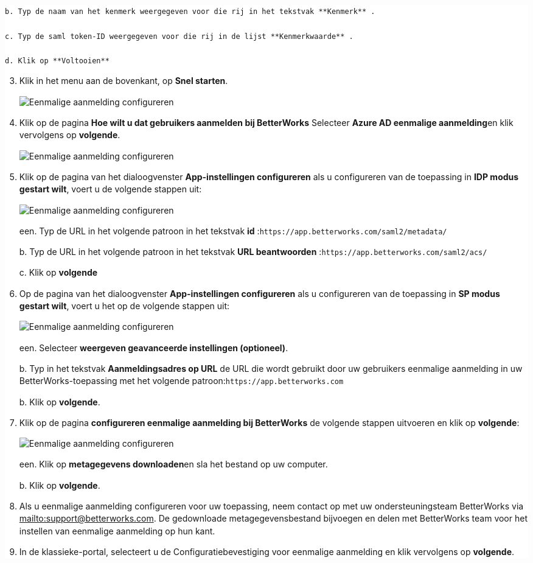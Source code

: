     b. Typ de naam van het kenmerk weergegeven voor die rij in het tekstvak **Kenmerk** .
    
    c. Typ de saml token-ID weergegeven voor die rij in de lijst **Kenmerkwaarde** .
    
    d. Klik op **Voltooien**

3. Klik in het menu aan de bovenkant, op **Snel starten**.

    ![Eenmalige aanmelding configureren](./media/active-directory-saas-betterworks-tutorial/tutorial_betterworks_11.png) 

4. Klik op de pagina **Hoe wilt u dat gebruikers aanmelden bij BetterWorks** Selecteer **Azure AD eenmalige aanmelding**en klik vervolgens op **volgende**.
    
    ![Eenmalige aanmelding configureren](./media/active-directory-saas-betterworks-tutorial/tutorial_betterworks_03.png)

5. Klik op de pagina van het dialoogvenster **App-instellingen configureren** als u configureren van de toepassing in **IDP modus gestart wilt**, voert u de volgende stappen uit:

    ![Eenmalige aanmelding configureren](./media/active-directory-saas-betterworks-tutorial/tutorial_betterworks_04.png)


    een. Typ de URL in het volgende patroon in het tekstvak **id** :`https://app.betterworks.com/saml2/metadata/`


    b. Typ de URL in het volgende patroon in het tekstvak **URL beantwoorden** :`https://app.betterworks.com/saml2/acs/`


    c. Klik op **volgende**

6. Op de pagina van het dialoogvenster **App-instellingen configureren** als u configureren van de toepassing in **SP modus gestart wilt**, voert u het op de volgende stappen uit:

    ![Eenmalige aanmelding configureren](./media/active-directory-saas-betterworks-tutorial/tutorial_betterworks_10.png)

    een.  Selecteer **weergeven geavanceerde instellingen (optioneel)**.



    b. Typ in het tekstvak **Aanmeldingsadres op URL** de URL die wordt gebruikt door uw gebruikers eenmalige aanmelding in uw BetterWorks-toepassing met het volgende patroon:`https://app.betterworks.com`

    b. Klik op **volgende**.

7. Klik op de pagina **configureren eenmalige aanmelding bij BetterWorks** de volgende stappen uitvoeren en klik op **volgende**:

    ![Eenmalige aanmelding configureren](./media/active-directory-saas-betterworks-tutorial/tutorial_betterworks_05.png)

    een. Klik op **metagegevens downloaden**en sla het bestand op uw computer.

    b. Klik op **volgende**.

8. Als u eenmalige aanmelding configureren voor uw toepassing, neem contact op met uw ondersteuningsteam BetterWorks via <mailto:support@betterworks.com>. De gedownloade metagegevensbestand bijvoegen en delen met BetterWorks team voor het instellen van eenmalige aanmelding op hun kant.

9. In de klassieke-portal, selecteert u de Configuratiebevestiging voor eenmalige aanmelding en klik vervolgens op **volgende**.
    